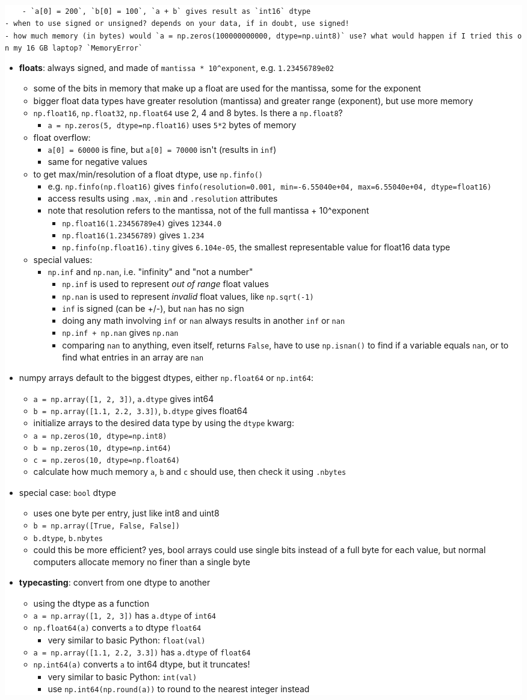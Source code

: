         - `a[0] = 200`, `b[0] = 100`, `a + b` gives result as `int16` dtype
    - when to use signed or unsigned? depends on your data, if in doubt, use signed!
    - how much memory (in bytes) would `a = np.zeros(100000000000, dtype=np.uint8)` use? what would happen if I tried this on my 16 GB laptop? `MemoryError`

- **floats**: always signed, and made of `mantissa * 10^exponent`, e.g. `1.23456789e02`
    - some of the bits in memory that make up a float are used for the mantissa, some for the exponent
    - bigger float data types have greater resolution (mantissa) and greater range (exponent), but use more memory
    - `np.float16`, `np.float32`, `np.float64` use 2, 4 and 8 bytes. Is there a `np.float8`?
        - `a = np.zeros(5, dtype=np.float16)` uses `5*2` bytes of memory
    - float overflow:
        - `a[0] = 60000` is fine, but `a[0] = 70000` isn't (results in `inf`)
        - same for negative values
    - to get max/min/resolution of a float dtype, use `np.finfo()`
        - e.g. `np.finfo(np.float16)` gives `finfo(resolution=0.001, min=-6.55040e+04, max=6.55040e+04, dtype=float16)`
        - access results using `.max`, `.min` and `.resolution` attributes
        - note that resolution refers to the mantissa, not of the full mantissa + 10^exponent
            - `np.float16(1.23456789e4)` gives `12344.0`
            - `np.float16(1.23456789)` gives `1.234`
            - `np.finfo(np.float16).tiny` gives `6.104e-05`, the smallest representable value for float16 data type
    - special values:
        - `np.inf` and `np.nan`, i.e. "infinity" and "not a number"
            - `np.inf` is used to represent *out of range* float values
            - `np.nan` is used to represent *invalid* float values, like `np.sqrt(-1)`
            - `inf` is signed (can be +/-), but `nan` has no sign
            - doing any math involving `inf` or `nan` always results in another `inf` or `nan`
            - `np.inf + np.nan` gives `np.nan`
            - comparing `nan` to anything, even itself, returns `False`, have to use `np.isnan()` to find if a variable equals `nan`, or to find what entries in an array are `nan`

- numpy arrays default to the biggest dtypes, either `np.float64` or `np.int64`:
    - `a = np.array([1, 2, 3])`, `a.dtype` gives int64
    - `b = np.array([1.1, 2.2, 3.3])`, `b.dtype` gives float64
    - initialize arrays to the desired data type by using the `dtype` kwarg:
    - `a = np.zeros(10, dtype=np.int8)`
    - `b = np.zeros(10, dtype=np.int64)`
    - `c = np.zeros(10, dtype=np.float64)`
    - calculate how much memory `a`, `b` and `c` should use, then check it using `.nbytes`

- special case: `bool` dtype
    - uses one byte per entry, just like int8 and uint8
    - `b = np.array([True, False, False])`
    - `b.dtype`, `b.nbytes`
    - could this be more efficient? yes, bool arrays could use single bits instead of a full byte for each value, but normal computers allocate memory no finer than a single byte

- **typecasting**: convert from one dtype to another
    - using the dtype as a function
    - `a = np.array([1, 2, 3])` has `a.dtype` of `int64`
    - `np.float64(a)` converts `a` to dtype `float64`
        - very similar to basic Python: `float(val)`
    - `a = np.array([1.1, 2.2, 3.3])` has `a.dtype` of `float64`
    - `np.int64(a)` converts `a` to int64 dtype, but it truncates!
        - very similar to basic Python: `int(val)`
        - use `np.int64(np.round(a))` to round to the nearest integer instead
